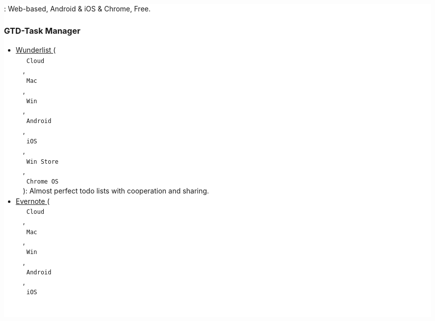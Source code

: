   : Web-based, Android & iOS & Chrome, Free.
 </li>
</ul>
<h3>
 GTD-Task Manager
</h3>
<ul>
 <li>
  <a href="https://www.wunderlist.com">
   Wunderlist
  </a>
  (
  <code>
   Cloud
  </code>
  ,
  <code>
   Mac
  </code>
  ,
  <code>
   Win
  </code>
  ,
  <code>
   Android
  </code>
  ,
  <code>
   iOS
  </code>
  ,
  <code>
   Win Store
  </code>
  ,
  <code>
   Chrome OS
  </code>
  ): Almost perfect todo lists with cooperation and sharing.
 </li>
 <li>
  <a href="https://evernote.com/">
   Evernote
  </a>
  (
  <code>
   Cloud
  </code>
  ,
  <code>
   Mac
  </code>
  ,
  <code>
   Win
  </code>
  ,
  <code>
   Android
  </code>
  ,
  <code>
   iOS